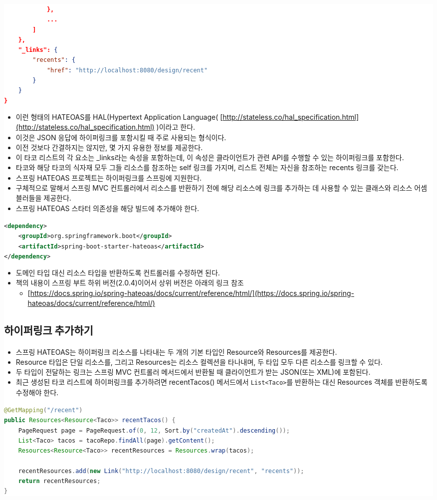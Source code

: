 ```json
			},
			...
		]
	},
	"_links": {
		"recents": {
			"href": "http://localhost:8080/design/recent"
		}
	}
}
```

- 이런 형태의 HATEOAS를 HAL(Hypertext Application Language( [http://stateless.co/hal_specification.html](http://stateless.co/hal_specification.html) )이라고 한다.
- 이것은 JSON 응답에 하이퍼링크를 포함시킬 때 주로 사용되는 형식이다.
- 이전 것보다 간결하지는 않지만, 몇 가지 유용한 정보를 제공한다.
- 이 타코 리스트의 각 요소는 _links라는 속성을 포함하는데, 이 속성은 클라이언트가 관련 API를 수행할 수 있는 하이퍼링크를 포함한다.
- 타코와 해당 타코의 식자재 모두 그들 리소스를 참조하는 self 링크를 가지며, 리스트 전체는 자신을 참조하는 recents 링크를 갖는다.
- 스프링 HATEOAS 프로젝트는 하이퍼링크를 스프링에 지원한다.
- 구체적으로 말해서 스프링 MVC 컨트롤러에서 리소스를 반환하기 전에 해당 리소스에 링크를 추가하는 데 사용할 수 있는 클래스와 리소스 어셈블러들을 제공한다.
- 스프링 HATEOAS 스타터 의존성을 해당 빌드에 추가해야 한다.

```xml
<dependency>
	<groupId>org.springframework.boot</groupId>
	<artifactId>spring-boot-starter-hateoas</artifactId>
</dependency>
```

- 도메인 타입 대신 리소스 타입을 반환하도록 컨트롤러를 수정하면 된다.
- 책의 내용이 스프링 부트 하위 버전(2.0.4)이어서 상위 버전은 아래의 링크 참조
    - [https://docs.spring.io/spring-hateoas/docs/current/reference/html/](https://docs.spring.io/spring-hateoas/docs/current/reference/html/)

## 하이퍼링크 추가하기

- 스프링 HATEOAS는 하이퍼링크 리소스를 나타내는 두 개의 기본 타입인 Resource와 Resources를 제공한다.
- Resource 타입은 단일 리소스를, 그리고 Resources는 리소스 컬렉션을 타나내며, 두 타입 모두 다른 리소스를 링크할 수 있다.
- 두 타입이 전달하는 링크는 스프링 MVC 컨트롤러 메서드에서 반환될 때 클라이언트가 받는 JSON(또는 XML)에 포함된다.
- 최근 생성된 타코 리스트에 하이퍼링크를 추가하려면 recentTacos() 메서드에서 `List<Taco>`를 반환하는 대신 Resources 객체를 반환하도록 수정해야 한다.

```java
@GetMapping("/recent")
public Resources<Resource<Taco>> recentTacos() {
	PageRequest page = PageRequest.of(0, 12, Sort.by("createdAt").descending());
	List<Taco> tacos = tacoRepo.findAll(page).getContent();
	Resources<Resource<Taco>> recentResources = Resources.wrap(tacos);
	
	recentResources.add(new Link("http://localhost:8080/design/recent", "recents"));
	return recentResources;
}
```

